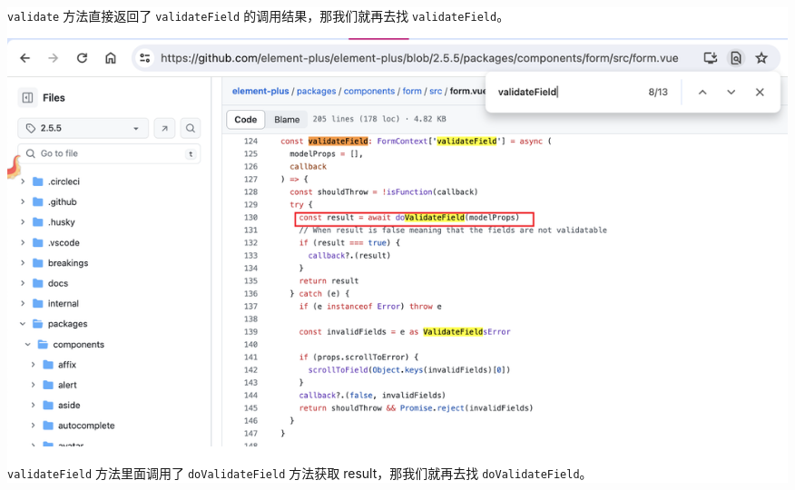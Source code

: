 `validate` 方法直接返回了 `validateField` 的调用结果，那我们就再去找 `validateField`。

![vxe-table-element-plus-form-validate-9](./vxe-table-element-plus-form-validate-9.png)

`validateField` 方法里面调用了 `doValidateField` 方法获取 result，那我们就再去找 `doValidateField`。
